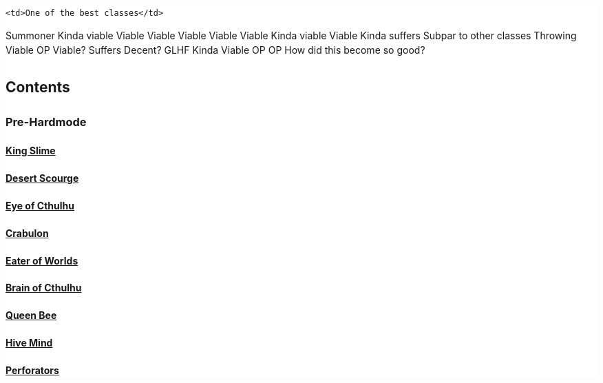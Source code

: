     <td>One of the best classes</td>
  </tr>
  <tr>
    <td>Summoner</td>
    <td>Kinda viable</td>
    <td>Viable</td>
    <td>Viable</td>
    <td>Viable</td>
    <td>Viable</td>
    <td>Viable</td>
    <td>Kinda viable</td>
    <td>Viable</td>
    <td>Kinda suffers</td>
    <td>Subpar to other classes</td>
  </tr>
  <tr>
    <td>Throwing</td>
    <td>Viable</td>
    <td>OP</td>
    <td>Viable?</td>
    <td>Suffers</td>
    <td>Decent?</td>
    <td>GLHF</td>
    <td>Kinda Viable</td>
    <td>OP</td>
    <td>OP</td>
    <td>How did this become so good?</td>
  </tr>
</table>

## Contents

### Pre-Hardmode

#### [King Slime](prehm/KS.md)

#### [Desert Scourge](prehm/DS.md)

#### [Eye of Cthulhu](prehm/EoC.md)

#### [Crabulon](prehm/Crab.md)

#### [Eater of Worlds](prehm/EoW.md)

#### [Brain of Cthulhu](prehm/BoC.md)

#### [Queen Bee](prehm/QB.md)

#### [Hive Mind](prehm/HM.md)

#### [Perforators](prehm/Perfs.md)
